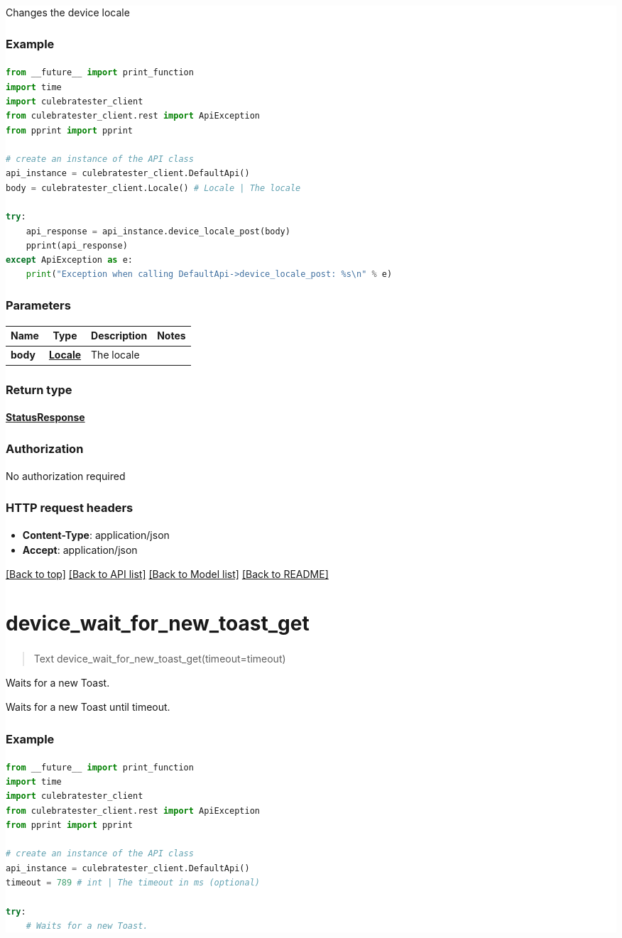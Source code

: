 

Changes the device locale

### Example
```python
from __future__ import print_function
import time
import culebratester_client
from culebratester_client.rest import ApiException
from pprint import pprint

# create an instance of the API class
api_instance = culebratester_client.DefaultApi()
body = culebratester_client.Locale() # Locale | The locale

try:
    api_response = api_instance.device_locale_post(body)
    pprint(api_response)
except ApiException as e:
    print("Exception when calling DefaultApi->device_locale_post: %s\n" % e)
```

### Parameters

Name | Type | Description  | Notes
------------- | ------------- | ------------- | -------------
 **body** | [**Locale**](Locale.md)| The locale | 

### Return type

[**StatusResponse**](StatusResponse.md)

### Authorization

No authorization required

### HTTP request headers

 - **Content-Type**: application/json
 - **Accept**: application/json

[[Back to top]](#) [[Back to API list]](../README.md#documentation-for-api-endpoints) [[Back to Model list]](../README.md#documentation-for-models) [[Back to README]](../README.md)

# **device_wait_for_new_toast_get**
> Text device_wait_for_new_toast_get(timeout=timeout)

Waits for a new Toast.

Waits for a new Toast until timeout.

### Example
```python
from __future__ import print_function
import time
import culebratester_client
from culebratester_client.rest import ApiException
from pprint import pprint

# create an instance of the API class
api_instance = culebratester_client.DefaultApi()
timeout = 789 # int | The timeout in ms (optional)

try:
    # Waits for a new Toast.
```